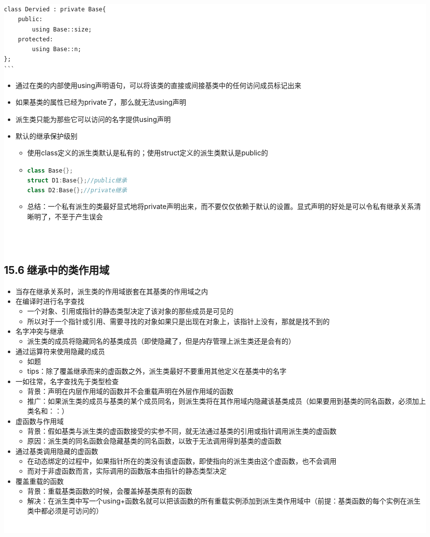     class Dervied : private Base{
        public:
        	using Base::size;
        protected:
        	using Base::n;
    };
    ```

  - 通过在类的内部使用using声明语句，可以将该类的直接或间接基类中的任何访问成员标记出来

  - 如果基类的属性已经为private了，那么就无法using声明

  - 派生类只能为那些它可以访问的名字提供using声明

- 默认的继承保护级别

  - 使用class定义的派生类默认是私有的；使用struct定义的派生类默认是public的

  - ```cpp
    class Base{};
    struct D1:Base{};//public继承
    class D2:Base{};//private继承
    ```

  - 总结：一个私有派生的类最好显式地将private声明出来，而不要仅仅依赖于默认的设置。显式声明的好处是可以令私有继承关系清晰明了，不至于产生误会

<br/>

<br/>

## 15.6 继承中的类作用域

- 当存在继承关系时，派生类的作用域嵌套在其基类的作用域之内
- 在编译时进行名字查找
  - 一个对象、引用或指针的静态类型决定了该对象的那些成员是可见的
  - 所以对于一个指针或引用、需要寻找的对象如果只是出现在对象上，该指针上没有，那就是找不到的
- 名字冲突与继承
  - 派生类的成员将隐藏同名的基类成员（即使隐藏了，但是内存管理上派生类还是会有的）
- 通过运算符来使用隐藏的成员
  - 如题
  - tips：除了覆盖继承而来的虚函数之外，派生类最好不要重用其他定义在基类中的名字
- 一如往常，名字查找先于类型检查
  - 背景：声明在内层作用域的函数并不会重载声明在外层作用域的函数
  - 推广：如果派生类的成员与基类的某个成员同名，则派生类将在其作用域内隐藏该基类成员（如果要用到基类的同名函数，必须加上类名和：：）
- 虚函数与作用域
  - 背景：假如基类与派生类的虚函数接受的实参不同，就无法通过基类的引用或指针调用派生类的虚函数
  - 原因：派生类的同名函数会隐藏基类的同名函数，以致于无法调用得到基类的虚函数
- 通过基类调用隐藏的虚函数
  - 在动态绑定的过程中，如果指针所在的类没有该虚函数，即使指向的派生类由这个虚函数，也不会调用
  - 而对于非虚函数而言，实际调用的函数版本由指针的静态类型决定
- 覆盖重载的函数
  - 背景：重载基类函数的时候，会覆盖掉基类原有的函数
  - 解决：在派生类中写一个using+函数名就可以把该函数的所有重载实例添加到派生类作用域中（前提：基类函数的每个实例在派生类中都必须是可访问的）

<br/>
